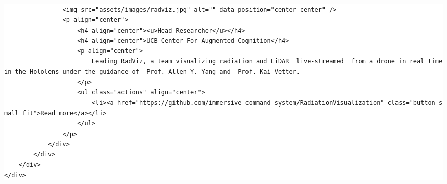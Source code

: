 					<img src="assets/images/radviz.jpg" alt="" data-position="center center" />
					<p align="center">
						<h4 align="center"><u>Head Researcher</u></h4>
						<h4 align="center">UCB Center For Augmented Cognition</h4>
						<p align="center">
							Leading RadViz, a team visualizing radiation and LiDAR  live-streamed  from a drone in real time in the Hololens under the guidance of  Prof. Allen Y. Yang and  Prof. Kai Vetter.
						</p>
						<ul class="actions" align="center">
							<li><a href="https://github.com/immersive-command-system/RadiationVisualization" class="button small fit">Read more</a></li>
						</ul>
					</p>
				</div>
			</div>
		</div>
	</div>
</section>
<section>
	<div class="inner">
		<div class="row">		
			<div class="4u 12u$(medium)">	
				<div class="content">